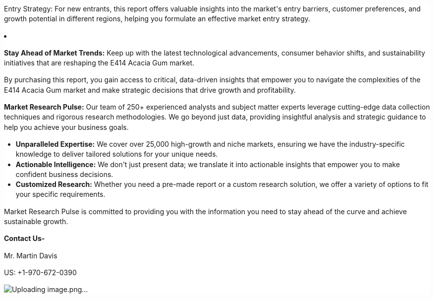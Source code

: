 Entry Strategy:</strong> For new entrants, this report offers valuable insights into the market's entry barriers, customer preferences, and growth potential in different regions, helping you formulate an effective market entry strategy.</p></li><li><p><strong>Stay Ahead of Market Trends:</strong> Keep up with the latest technological advancements, consumer behavior shifts, and sustainability initiatives that are reshaping the E414 Acacia Gum market.</p></li></ol><p>By purchasing this report, you gain access to critical, data-driven insights that empower you to navigate the complexities of the E414 Acacia Gum market and make strategic decisions that drive growth and profitability.</p><p><strong>Market Research Pulse:</strong>&nbsp;Our team of 250+ experienced analysts and subject matter experts leverage cutting-edge data collection techniques and rigorous research methodologies. We go beyond just data, providing insightful analysis and strategic guidance to help you achieve your business goals.</p><ul><li><strong>Unparalleled Expertise:</strong>&nbsp;We cover over 25,000 high-growth and niche markets, ensuring we have the industry-specific knowledge to deliver tailored solutions for your unique needs.</li><li><strong>Actionable Intelligence:</strong>&nbsp;We don't just present data; we translate it into actionable insights that empower you to make confident business decisions.</li><li><strong>Customized Research:</strong>&nbsp;Whether you need a pre-made report or a custom research solution, we offer a variety of options to fit your specific requirements.</li></ul><p>Market Research Pulse is committed to providing you with the information you need to stay ahead of the curve and achieve sustainable growth.</p><p><strong>Contact Us-</strong></p><p>Mr. Martin Davis</p><p>US: +1-970-672-0390</p>
![Uploading image.png…]()
